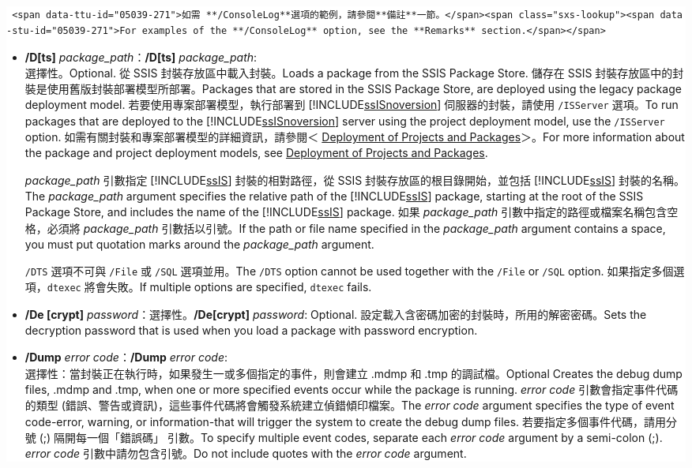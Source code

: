      <span data-ttu-id="05039-271">如需 **/ConsoleLog**選項的範例，請參閱**備註**一節。</span><span class="sxs-lookup"><span data-stu-id="05039-271">For examples of the **/ConsoleLog** option, see the **Remarks** section.</span></span>  
  
-   <span data-ttu-id="05039-272">**/D[ts]** _package_path_：</span><span class="sxs-lookup"><span data-stu-id="05039-272">**/D[ts]** _package_path_:</span></span>   
                  <span data-ttu-id="05039-273">選擇性。</span><span class="sxs-lookup"><span data-stu-id="05039-273">Optional.</span></span> <span data-ttu-id="05039-274">從 SSIS 封裝存放區中載入封裝。</span><span class="sxs-lookup"><span data-stu-id="05039-274">Loads a package from the SSIS Package Store.</span></span> <span data-ttu-id="05039-275">儲存在 SSIS 封裝存放區中的封裝是使用舊版封裝部署模型所部署。</span><span class="sxs-lookup"><span data-stu-id="05039-275">Packages that are stored in the SSIS Package Store, are deployed using the legacy package deployment model.</span></span> <span data-ttu-id="05039-276">若要使用專案部署模型，執行部署到 [!INCLUDE[ssISnoversion](../../includes/ssisnoversion-md.md)] 伺服器的封裝，請使用 `/ISServer` 選項。</span><span class="sxs-lookup"><span data-stu-id="05039-276">To run packages that are deployed to the [!INCLUDE[ssISnoversion](../../includes/ssisnoversion-md.md)] server using the project deployment model, use the `/ISServer` option.</span></span> <span data-ttu-id="05039-277">如需有關封裝和專案部署模型的詳細資訊，請參閱＜ [Deployment of Projects and Packages](deploy-integration-services-ssis-projects-and-packages.md)＞。</span><span class="sxs-lookup"><span data-stu-id="05039-277">For more information about the package and project deployment models, see [Deployment of Projects and Packages](deploy-integration-services-ssis-projects-and-packages.md).</span></span>  
  
     <span data-ttu-id="05039-278">*package_path* 引數指定 [!INCLUDE[ssIS](../../includes/ssis-md.md)] 封裝的相對路徑，從 SSIS 封裝存放區的根目錄開始，並包括 [!INCLUDE[ssIS](../../includes/ssis-md.md)] 封裝的名稱。</span><span class="sxs-lookup"><span data-stu-id="05039-278">The *package_path* argument specifies the relative path of the [!INCLUDE[ssIS](../../includes/ssis-md.md)] package, starting at the root of the SSIS Package Store, and includes the name of the [!INCLUDE[ssIS](../../includes/ssis-md.md)] package.</span></span> <span data-ttu-id="05039-279">如果 *package_path* 引數中指定的路徑或檔案名稱包含空格，必須將 *package_path* 引數括以引號。</span><span class="sxs-lookup"><span data-stu-id="05039-279">If the path or file name specified in the *package_path* argument contains a space, you must put quotation marks around the *package_path* argument.</span></span>  
  
     <span data-ttu-id="05039-280">`/DTS` 選項不可與 `/File` 或 `/SQL` 選項並用。</span><span class="sxs-lookup"><span data-stu-id="05039-280">The `/DTS` option cannot be used together with the `/File` or `/SQL` option.</span></span> <span data-ttu-id="05039-281">如果指定多個選項，`dtexec` 將會失敗。</span><span class="sxs-lookup"><span data-stu-id="05039-281">If multiple options are specified, `dtexec` fails.</span></span>  
  
-   <span data-ttu-id="05039-282">**/De [crypt]**  _password_：選擇性。</span><span class="sxs-lookup"><span data-stu-id="05039-282">**/De[crypt]**  _password_: Optional.</span></span> <span data-ttu-id="05039-283">設定載入含密碼加密的封裝時，所用的解密密碼。</span><span class="sxs-lookup"><span data-stu-id="05039-283">Sets the decryption password that is used when you load a package with password encryption.</span></span>  
  
-   <span data-ttu-id="05039-284">**/Dump** _error code_：</span><span class="sxs-lookup"><span data-stu-id="05039-284">**/Dump** _error code_:</span></span>  
                  <span data-ttu-id="05039-285">選擇性：當封裝正在執行時，如果發生一或多個指定的事件，則會建立 .mdmp 和 .tmp 的調試檔。</span><span class="sxs-lookup"><span data-stu-id="05039-285">Optional Creates the debug dump files, .mdmp and .tmp, when one or more specified events occur while the package is running.</span></span> <span data-ttu-id="05039-286">*error code* 引數會指定事件代碼的類型 (錯誤、警告或資訊)，這些事件代碼將會觸發系統建立偵錯傾印檔案。</span><span class="sxs-lookup"><span data-stu-id="05039-286">The *error code* argument specifies the type of event code-error, warning, or information-that will trigger the system to create the debug dump files.</span></span> <span data-ttu-id="05039-287">若要指定多個事件代碼，請用分號 (;) 隔開每一個「錯誤碼」  引數。</span><span class="sxs-lookup"><span data-stu-id="05039-287">To specify multiple event codes, separate each *error code* argument by a semi-colon (;).</span></span> <span data-ttu-id="05039-288">*error code* 引數中請勿包含引號。</span><span class="sxs-lookup"><span data-stu-id="05039-288">Do not include quotes with the *error code* argument.</span></span>  
  